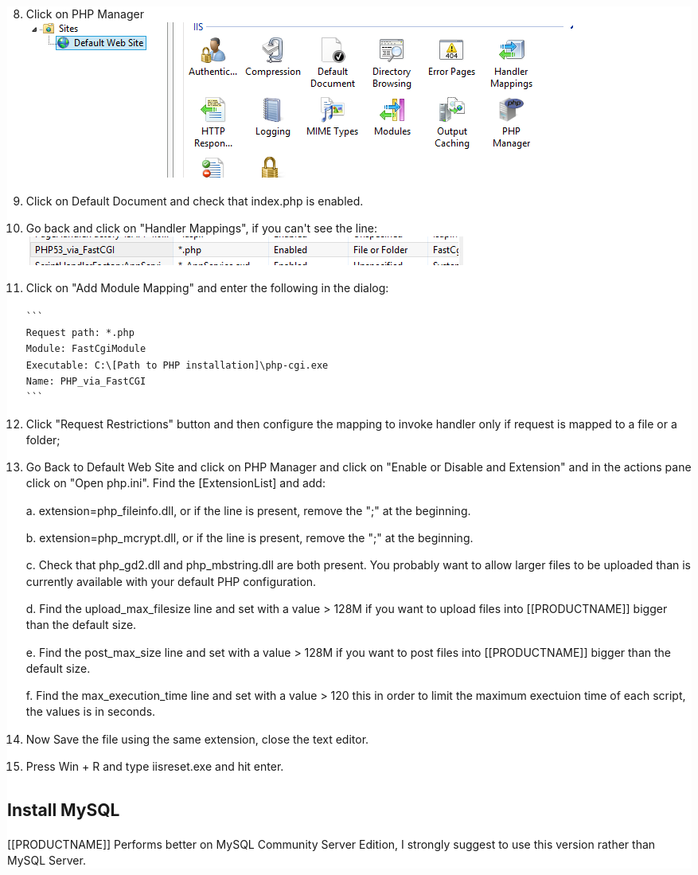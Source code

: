 8. Click on PHP Manager
![Step 5](img/install_environment_windows_php_install_step5.png)

9. Click on Default Document and check that index.php is enabled.

10. Go back and click on "Handler Mappings", if you can't see the line:
![Step 6](img/install_environment_windows_php_install_step6.png)

11. Click on "Add Module Mapping" and enter the following in the dialog:

        ```
        Request path: *.php
        Module: FastCgiModule
        Executable: C:\[Path to PHP installation]\php-cgi.exe
        Name: PHP_via_FastCGI
        ```

12. Click "Request Restrictions" button and then configure the mapping to invoke handler only if request is mapped to a file or a folder;

13. Go Back to Default Web Site and click on PHP Manager and click on "Enable or Disable and Extension" and in the actions pane click on "Open php.ini". Find the [ExtensionList] and add:

    a. extension=php_fileinfo.dll, or if the line is present, remove the ";" at the beginning.

    b. extension=php_mcrypt.dll, or if the line is present, remove the ";" at the beginning.

    c. Check that php_gd2.dll and php_mbstring.dll are both present.
    You probably want to allow larger files to be uploaded than is currently available with your default PHP configuration.

    d. Find the upload_max_filesize line and set with a value > 128M if you want to upload files into [[PRODUCTNAME]] bigger than the default size.

    e. Find the post_max_size line and set with a value > 128M if you want to post files into [[PRODUCTNAME]] bigger than the default size.

    f. Find the max_execution_time line and set with a value > 120 this in order to limit the maximum exectuion time of each script, the values is in seconds.

14. Now Save the file using the same extension, close the text editor.
15. Press Win + R and type iisreset.exe and hit enter.

## Install MySQL
[[PRODUCTNAME]] Performs better on MySQL Community Server Edition, I strongly suggest to use this version rather than MySQL Server.
